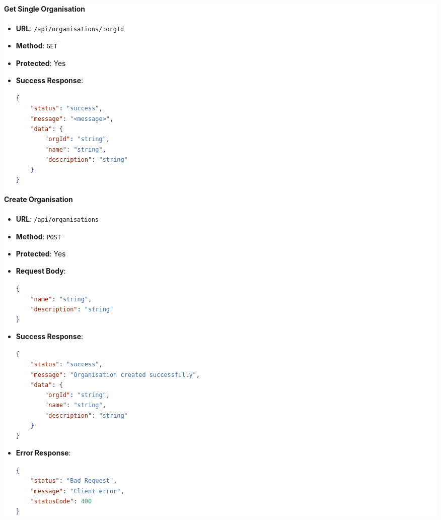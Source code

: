 #### Get Single Organisation

- **URL**: `/api/organisations/:orgId`
- **Method**: `GET`
- **Protected**: Yes
- **Success Response**:

    ```json
    {
        "status": "success",
        "message": "<message>",
        "data": {
            "orgId": "string",
            "name": "string",
            "description": "string"
        }
    }
    ```

#### Create Organisation

- **URL**: `/api/organisations`
- **Method**: `POST`
- **Protected**: Yes
- **Request Body**:

    ```json
    {
        "name": "string",
        "description": "string"
    }
    ```

- **Success Response**:

    ```json
    {
        "status": "success",
        "message": "Organisation created successfully",
        "data": {
            "orgId": "string",
            "name": "string",
            "description": "string"
        }
    }
    ```

- **Error Response**:

    ```json
    {
        "status": "Bad Request",
        "message": "Client error",
        "statusCode": 400
    }
    ```
